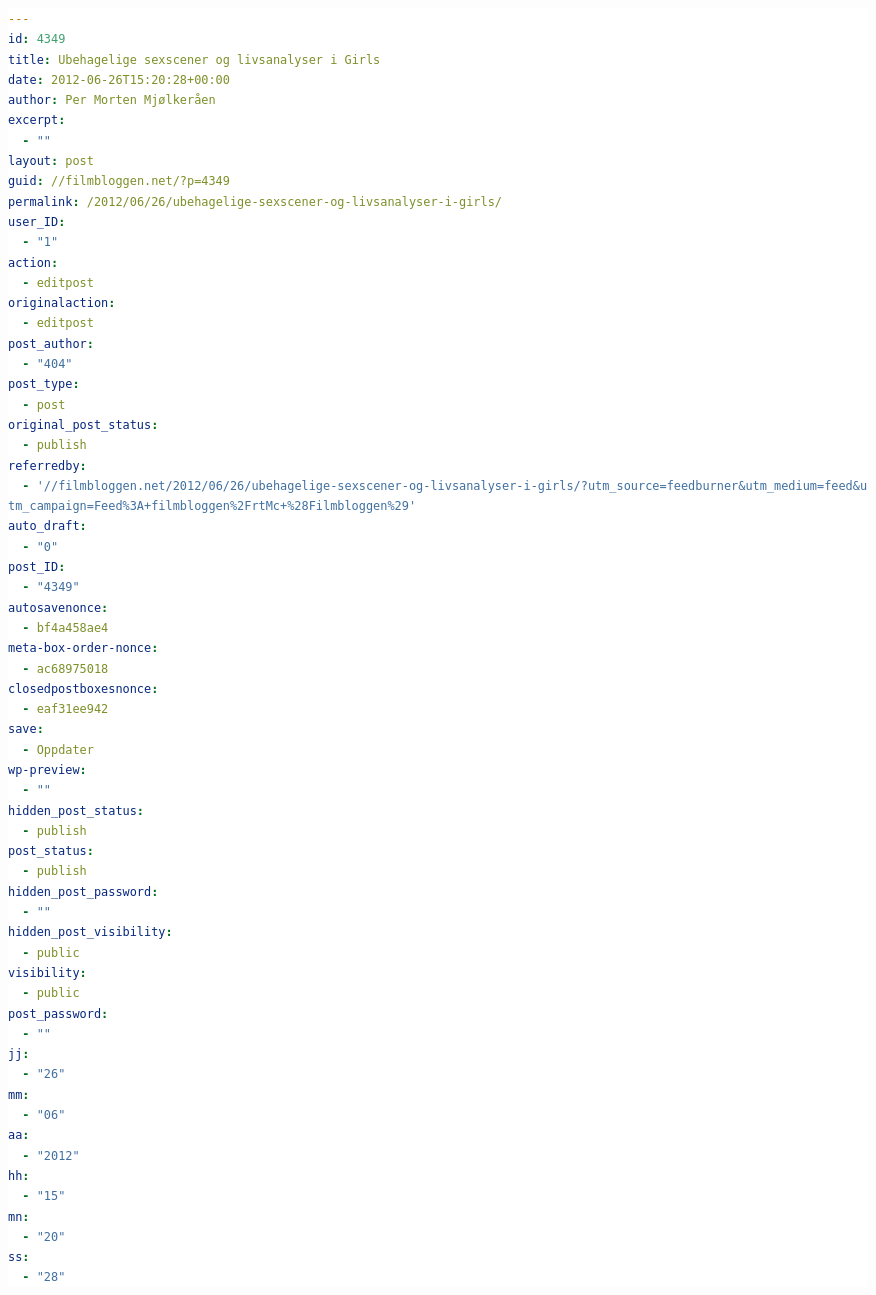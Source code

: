 ```yaml
---
id: 4349
title: Ubehagelige sexscener og livsanalyser i Girls
date: 2012-06-26T15:20:28+00:00
author: Per Morten Mjølkeråen
excerpt:
  - ""
layout: post
guid: //filmbloggen.net/?p=4349
permalink: /2012/06/26/ubehagelige-sexscener-og-livsanalyser-i-girls/
user_ID:
  - "1"
action:
  - editpost
originalaction:
  - editpost
post_author:
  - "404"
post_type:
  - post
original_post_status:
  - publish
referredby:
  - '//filmbloggen.net/2012/06/26/ubehagelige-sexscener-og-livsanalyser-i-girls/?utm_source=feedburner&utm_medium=feed&utm_campaign=Feed%3A+filmbloggen%2FrtMc+%28Filmbloggen%29'
auto_draft:
  - "0"
post_ID:
  - "4349"
autosavenonce:
  - bf4a458ae4
meta-box-order-nonce:
  - ac68975018
closedpostboxesnonce:
  - eaf31ee942
save:
  - Oppdater
wp-preview:
  - ""
hidden_post_status:
  - publish
post_status:
  - publish
hidden_post_password:
  - ""
hidden_post_visibility:
  - public
visibility:
  - public
post_password:
  - ""
jj:
  - "26"
mm:
  - "06"
aa:
  - "2012"
hh:
  - "15"
mn:
  - "20"
ss:
  - "28"
```